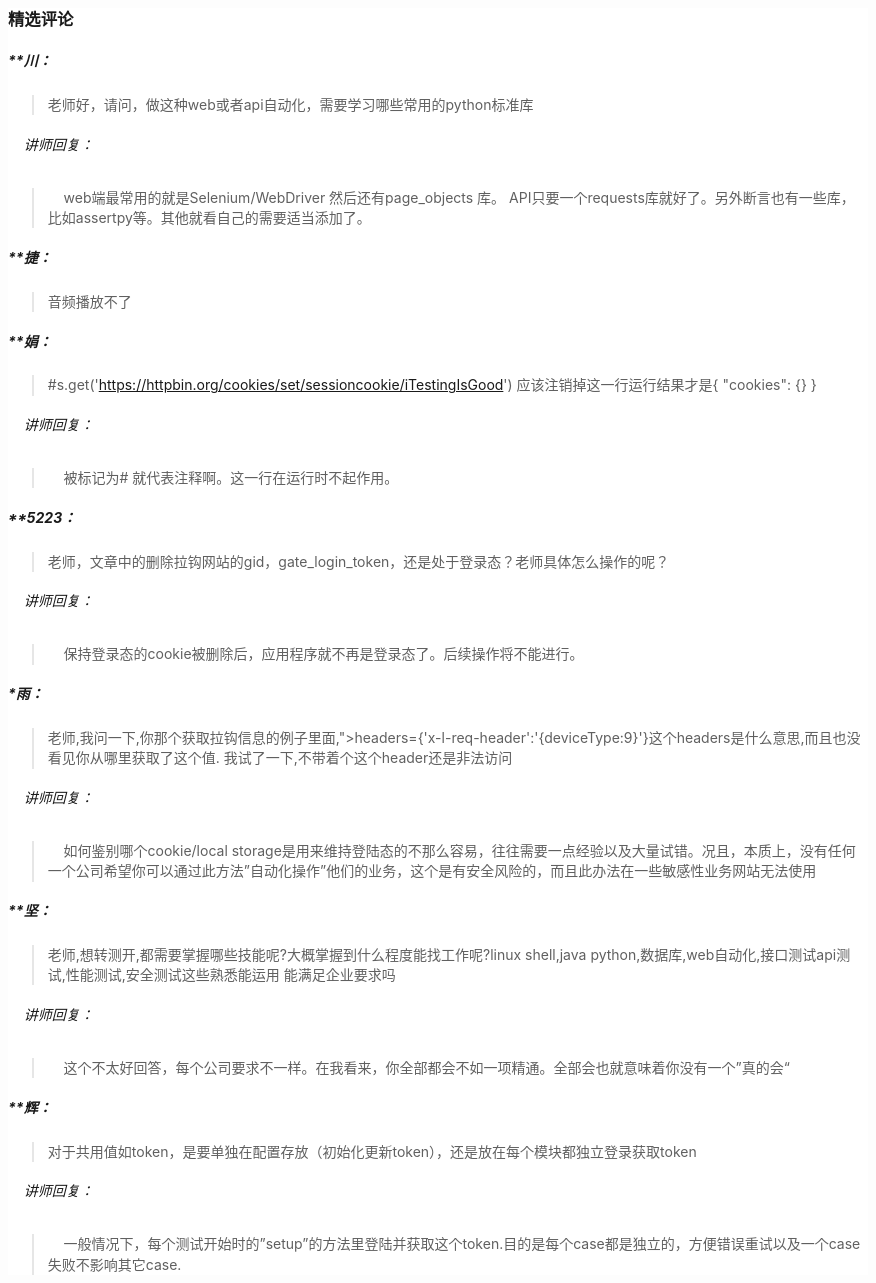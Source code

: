 
### 精选评论

##### **川：
> 老师好，请问，做这种web或者api自动化，需要学习哪些常用的python标准库

 ###### &nbsp;&nbsp;&nbsp; 讲师回复：
> &nbsp;&nbsp;&nbsp; web端最常用的就是Selenium/WebDriver 然后还有page_objects 库。 API只要一个requests库就好了。另外断言也有一些库，比如assertpy等。其他就看自己的需要适当添加了。

##### **捷：
> 音频播放不了

##### **娟：
> #s.get('https://httpbin.org/cookies/set/sessioncookie/iTestingIsGood')  应该注销掉这一行运行结果才是{
  "cookies": {}
}

 ###### &nbsp;&nbsp;&nbsp; 讲师回复：
> &nbsp;&nbsp;&nbsp; 被标记为# 就代表注释啊。这一行在运行时不起作用。

##### **5223：
> 老师，文章中的删除拉钩网站的gid，gate_login_token，还是处于登录态？老师具体怎么操作的呢？

 ###### &nbsp;&nbsp;&nbsp; 讲师回复：
> &nbsp;&nbsp;&nbsp; 保持登录态的cookie被删除后，应用程序就不再是登录态了。后续操作将不能进行。

##### *雨：
> 老师,我问一下,你那个获取拉钩信息的例子里面,">headers={'x-l-req-header':'{deviceType:9}'}这个headers是什么意思,而且也没看见你从哪里获取了这个值. 我试了一下,不带着个这个header还是非法访问

 ###### &nbsp;&nbsp;&nbsp; 讲师回复：
> &nbsp;&nbsp;&nbsp; 如何鉴别哪个cookie/local storage是用来维持登陆态的不那么容易，往往需要一点经验以及大量试错。况且，本质上，没有任何一个公司希望你可以通过此方法”自动化操作”他们的业务，这个是有安全风险的，而且此办法在一些敏感性业务网站无法使用

##### **坚：
> 老师,想转测开,都需要掌握哪些技能呢?大概掌握到什么程度能找工作呢?linux shell,java python,数据库,web自动化,接口测试api测试,性能测试,安全测试这些熟悉能运用 能满足企业要求吗

 ###### &nbsp;&nbsp;&nbsp; 讲师回复：
> &nbsp;&nbsp;&nbsp; 这个不太好回答，每个公司要求不一样。在我看来，你全部都会不如一项精通。全部会也就意味着你没有一个”真的会“

##### **辉：
> 对于共用值如token，是要单独在配置存放（初始化更新token），还是放在每个模块都独立登录获取token

 ###### &nbsp;&nbsp;&nbsp; 讲师回复：
> &nbsp;&nbsp;&nbsp; 一般情况下，每个测试开始时的”setup”的方法里登陆并获取这个token.目的是每个case都是独立的，方便错误重试以及一个case失败不影响其它case.


